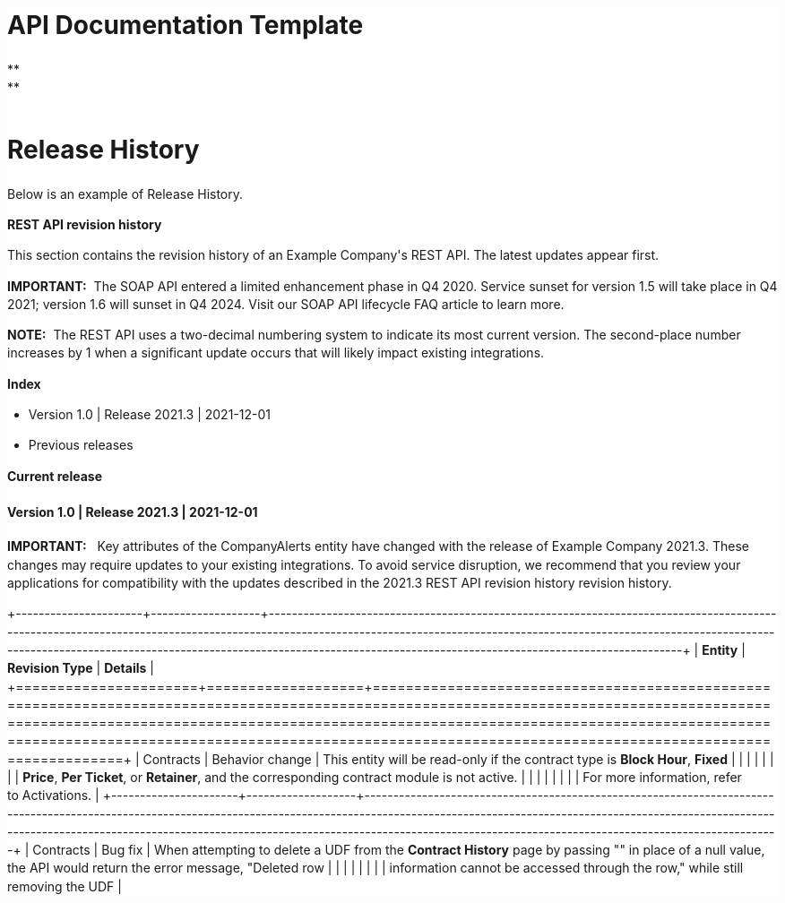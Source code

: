 # API Documentation Template

**\
**

# Release History

Below is an example of Release History.

**REST API revision history**

This section contains the revision history of an Example Company's REST API. The latest updates appear first.

**IMPORTANT:**  The SOAP API entered a limited enhancement phase in Q4 2020. Service sunset for version 1.5 will take place in Q4 2021; version 1.6 will sunset in Q4 2024. Visit our SOAP API lifecycle FAQ article to learn more.

**NOTE:**  The REST API uses a two-decimal numbering system to indicate its most current version. The second-place number increases by 1 when a significant update occurs that will likely impact existing integrations.

**Index**

-   Version 1.0 \| Release 2021.3 \| 2021-12-01

-   Previous releases

**Current release**

#### Version 1.0 \| Release 2021.3 \| 2021-12-01

**IMPORTANT:**   Key attributes of the CompanyAlerts entity have changed with the release of Example Company 2021.3. These changes may require updates to your existing integrations. To avoid service disruption, we recommend that you review your applications for compatibility with the updates described in the 2021.3 REST API revision history revision history.

+----------------------+-------------------+--------------------------------------------------------------------------------------------------------------------------------------------------------------------------------------------------------------------------------------------------------------------------------------------------------------------------------------------------+
| **Entity**           | **Revision Type** | **Details**                                                                                                                                                                                                                                                                                                                                      |
+======================+===================+==================================================================================================================================================================================================================================================================================================================================================+
| Contracts            | Behavior change   | This entity will be read-only if the contract type is **Block Hour**, **Fixed**                                                                                                                                                                                                                                                                  |
|                      |                   |                                                                                                                                                                                                                                                                                                                                                  |
|                      |                   | **Price**, **Per Ticket**, or **Retainer**, and the corresponding contract module is not active.                                                                                                                                                                                                                                                 |
|                      |                   |                                                                                                                                                                                                                                                                                                                                                  |
|                      |                   | For more information, refer to Activations.                                                                                                                                                                                                                                                                                                      |
+----------------------+-------------------+--------------------------------------------------------------------------------------------------------------------------------------------------------------------------------------------------------------------------------------------------------------------------------------------------------------------------------------------------+
| Contracts            | Bug fix           | When attempting to delete a UDF from the **Contract History** page by passing \"\" in place of a null value, the API would return the error message, \"Deleted row                                                                                                                                                                               |
|                      |                   |                                                                                                                                                                                                                                                                                                                                                  |
|                      |                   | information cannot be accessed through the row,\" while still removing the UDF                                                                                                                                                                                                                                                                   |
